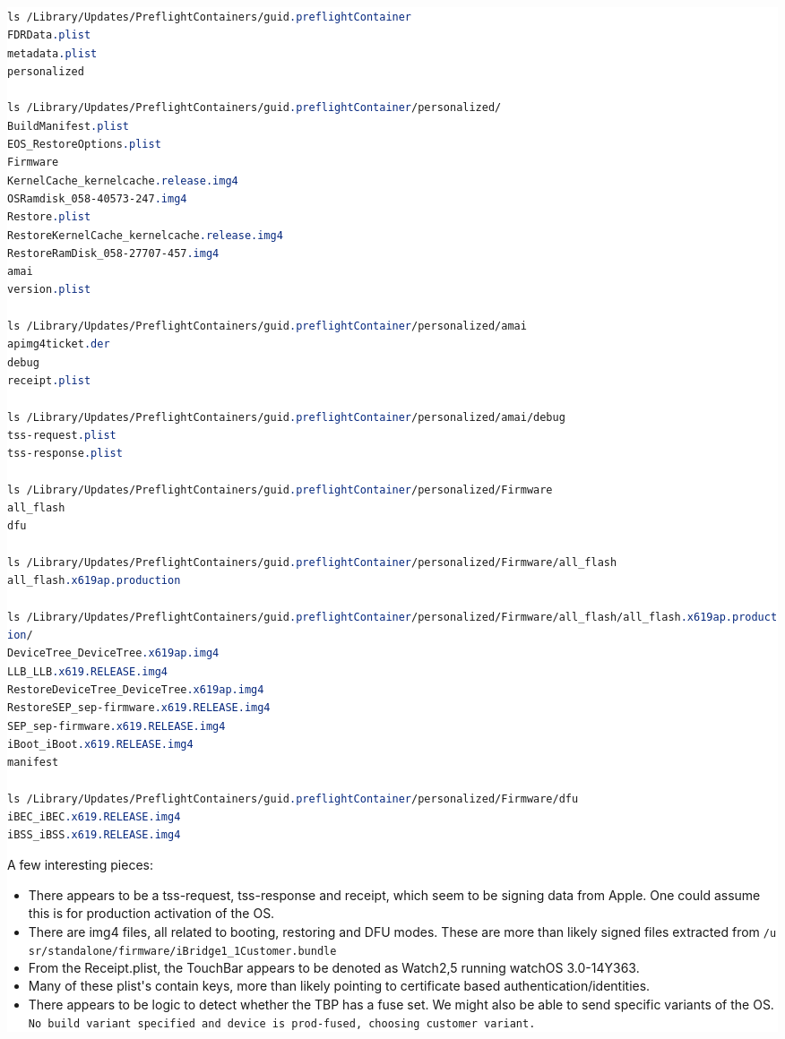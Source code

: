 ```css
ls /Library/Updates/PreflightContainers/guid.preflightContainer
FDRData.plist
metadata.plist
personalized

ls /Library/Updates/PreflightContainers/guid.preflightContainer/personalized/
BuildManifest.plist
EOS_RestoreOptions.plist
Firmware
KernelCache_kernelcache.release.img4
OSRamdisk_058-40573-247.img4
Restore.plist
RestoreKernelCache_kernelcache.release.img4
RestoreRamDisk_058-27707-457.img4
amai
version.plist

ls /Library/Updates/PreflightContainers/guid.preflightContainer/personalized/amai
apimg4ticket.der
debug
receipt.plist

ls /Library/Updates/PreflightContainers/guid.preflightContainer/personalized/amai/debug
tss-request.plist
tss-response.plist

ls /Library/Updates/PreflightContainers/guid.preflightContainer/personalized/Firmware
all_flash
dfu

ls /Library/Updates/PreflightContainers/guid.preflightContainer/personalized/Firmware/all_flash
all_flash.x619ap.production

ls /Library/Updates/PreflightContainers/guid.preflightContainer/personalized/Firmware/all_flash/all_flash.x619ap.production/
DeviceTree_DeviceTree.x619ap.img4
LLB_LLB.x619.RELEASE.img4
RestoreDeviceTree_DeviceTree.x619ap.img4
RestoreSEP_sep-firmware.x619.RELEASE.img4
SEP_sep-firmware.x619.RELEASE.img4
iBoot_iBoot.x619.RELEASE.img4
manifest

ls /Library/Updates/PreflightContainers/guid.preflightContainer/personalized/Firmware/dfu
iBEC_iBEC.x619.RELEASE.img4
iBSS_iBSS.x619.RELEASE.img4
```

A few interesting pieces:
* There appears to be a tss-request, tss-response and receipt, which seem to be signing data from Apple. One could assume this is for production activation of the OS.
* There are img4 files, all related to booting, restoring and DFU modes. These are more than likely signed files extracted from `/usr/standalone/firmware/iBridge1_1Customer.bundle`
* From the Receipt.plist, the TouchBar appears to be denoted as Watch2,5 running watchOS 3.0-14Y363.
* Many of these plist's contain keys, more than likely pointing to certificate based authentication/identities.
* There appears to be logic to detect whether the TBP has a fuse set. We might also be able to send specific variants of the OS. `No build variant specified and device is prod-fused, choosing customer variant.`
